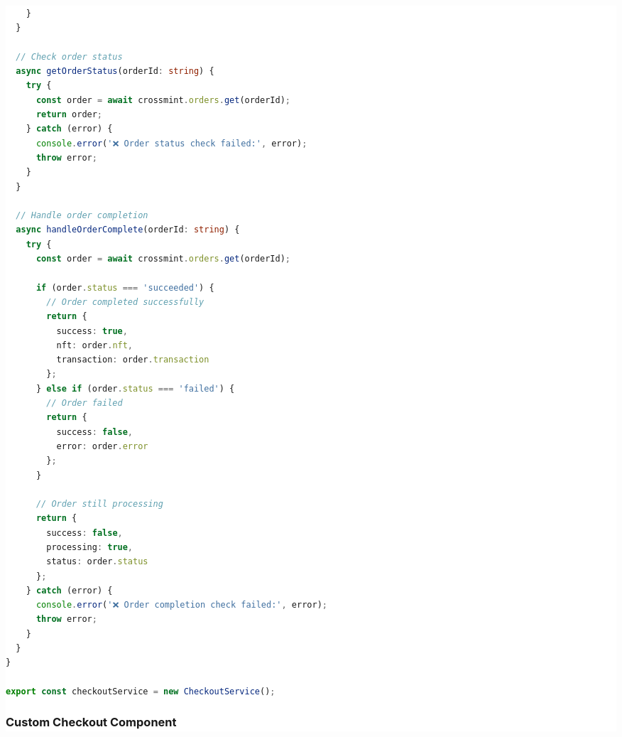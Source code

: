 ```typescript
    }
  }

  // Check order status
  async getOrderStatus(orderId: string) {
    try {
      const order = await crossmint.orders.get(orderId);
      return order;
    } catch (error) {
      console.error('❌ Order status check failed:', error);
      throw error;
    }
  }

  // Handle order completion
  async handleOrderComplete(orderId: string) {
    try {
      const order = await crossmint.orders.get(orderId);
      
      if (order.status === 'succeeded') {
        // Order completed successfully
        return {
          success: true,
          nft: order.nft,
          transaction: order.transaction
        };
      } else if (order.status === 'failed') {
        // Order failed
        return {
          success: false,
          error: order.error
        };
      }
      
      // Order still processing
      return {
        success: false,
        processing: true,
        status: order.status
      };
    } catch (error) {
      console.error('❌ Order completion check failed:', error);
      throw error;
    }
  }
}

export const checkoutService = new CheckoutService();
```

### Custom Checkout Component
